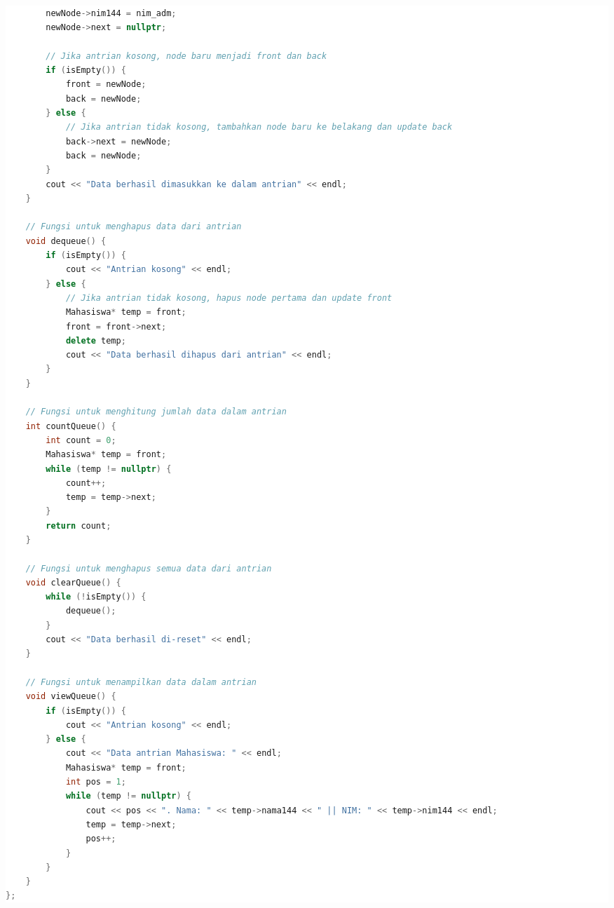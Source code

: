 ```C++
        newNode->nim144 = nim_adm;
        newNode->next = nullptr;

        // Jika antrian kosong, node baru menjadi front dan back
        if (isEmpty()) {
            front = newNode;
            back = newNode;
        } else {
            // Jika antrian tidak kosong, tambahkan node baru ke belakang dan update back
            back->next = newNode;
            back = newNode;
        }
        cout << "Data berhasil dimasukkan ke dalam antrian" << endl;
    }

    // Fungsi untuk menghapus data dari antrian
    void dequeue() {
        if (isEmpty()) {
            cout << "Antrian kosong" << endl;
        } else {
            // Jika antrian tidak kosong, hapus node pertama dan update front
            Mahasiswa* temp = front;
            front = front->next;
            delete temp;
            cout << "Data berhasil dihapus dari antrian" << endl;
        }
    }

    // Fungsi untuk menghitung jumlah data dalam antrian
    int countQueue() {
        int count = 0;
        Mahasiswa* temp = front;
        while (temp != nullptr) {
            count++;
            temp = temp->next;
        }
        return count;
    }

    // Fungsi untuk menghapus semua data dari antrian
    void clearQueue() {
        while (!isEmpty()) {
            dequeue();
        }
        cout << "Data berhasil di-reset" << endl;
    }

    // Fungsi untuk menampilkan data dalam antrian
    void viewQueue() {
        if (isEmpty()) {
            cout << "Antrian kosong" << endl;
        } else {
            cout << "Data antrian Mahasiswa: " << endl;
            Mahasiswa* temp = front;
            int pos = 1;
            while (temp != nullptr) {
                cout << pos << ". Nama: " << temp->nama144 << " || NIM: " << temp->nim144 << endl;
                temp = temp->next;
                pos++;
            }
        }
    }
};
```